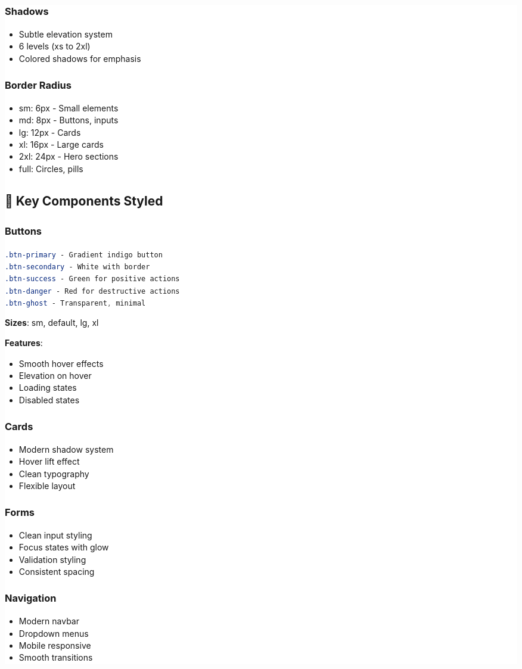 ### Shadows
- Subtle elevation system
- 6 levels (xs to 2xl)
- Colored shadows for emphasis

### Border Radius
- sm: 6px - Small elements
- md: 8px - Buttons, inputs
- lg: 12px - Cards
- xl: 16px - Large cards
- 2xl: 24px - Hero sections
- full: Circles, pills

## 🎯 Key Components Styled

### Buttons
```css
.btn-primary - Gradient indigo button
.btn-secondary - White with border
.btn-success - Green for positive actions
.btn-danger - Red for destructive actions
.btn-ghost - Transparent, minimal
```

**Sizes**: sm, default, lg, xl

**Features**:
- Smooth hover effects
- Elevation on hover
- Loading states
- Disabled states

### Cards
- Modern shadow system
- Hover lift effect
- Clean typography
- Flexible layout

### Forms
- Clean input styling
- Focus states with glow
- Validation styling
- Consistent spacing

### Navigation
- Modern navbar
- Dropdown menus
- Mobile responsive
- Smooth transitions
